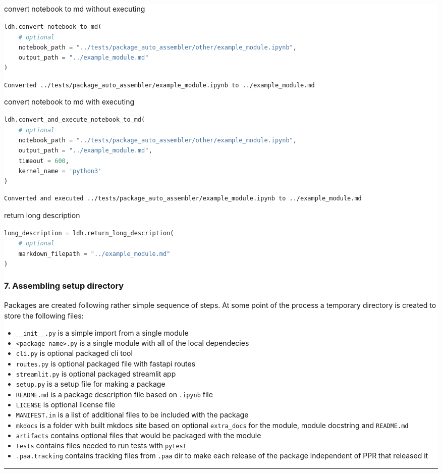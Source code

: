 convert notebook to md without executing


```python
ldh.convert_notebook_to_md(
    # optional
    notebook_path = "../tests/package_auto_assembler/other/example_module.ipynb",
    output_path = "../example_module.md"
)
```

    Converted ../tests/package_auto_assembler/example_module.ipynb to ../example_module.md


convert notebook to md with executing


```python
ldh.convert_and_execute_notebook_to_md(
    # optional
    notebook_path = "../tests/package_auto_assembler/other/example_module.ipynb",
    output_path = "../example_module.md",
    timeout = 600,
    kernel_name = 'python3'
)
```

    Converted and executed ../tests/package_auto_assembler/example_module.ipynb to ../example_module.md


return long description


```python
long_description = ldh.return_long_description(
    # optional
    markdown_filepath = "../example_module.md"
)
```

### 7. Assembling setup directory

Packages are created following rather simple sequence of steps. At some point of the process a temporary directory is created to store the following files:

- `__init__.py` is a simple import from a single module
- `<package name>.py` is a single module with all of the local dependecies
- `cli.py` is optional packaged cli tool
- `routes.py` is optional packaged file with fastapi routes
- `streamlit.py` is optional packaged streamlit app
- `setup.py` is a setup file for making a package
- `README.md` is a package description file based on `.ipynb` file
- `LICENSE` is optional license file
- `MANIFEST.in` is a list of additional files to be included with the package
- `mkdocs` is a folder with built mkdocs site based on optional `extra_docs` for the module, module docstring and `README.md`
- `artifacts` contains optional files that would be packaged with the module
- `tests` contains files needed to run tests with [`pytest`](https://docs.pytest.org/en/stable/)
- `.paa.tracking` contains tracking files from `.paa` dir to make each release of the package independent of PPR that released it

---